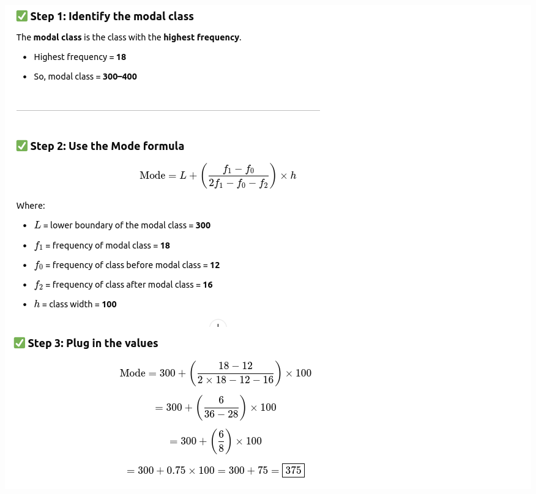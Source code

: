 ![alt text](assets/continuous_mode_math_explain.png)
![alt text](assets/continuous_mode_math_explain2.png)